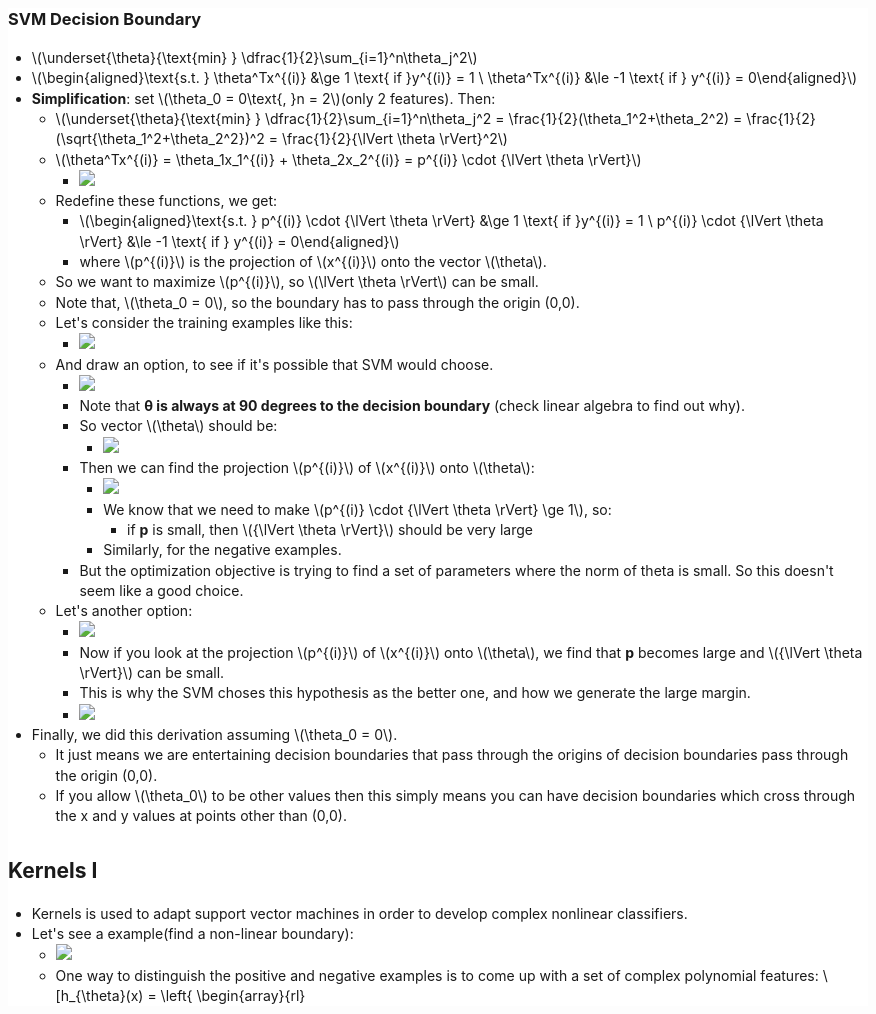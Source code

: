 ### SVM Decision Boundary

* \\(\underset{\theta}{\text{min} } \dfrac{1}{2}\sum\_{i=1}^n\theta\_j^2\\)
* \\(\begin{aligned}\text{s.t. } \theta^Tx^{\(i\)} &\ge 1 \text{ if }y^{\(i\)} = 1 \ \theta^Tx^{\(i\)} &\le -1 \text{ if } y^{\(i\)} = 0\end{aligned}\\)
* **Simplification**: set \\(\theta\_0 = 0\text{, }n = 2\\)\(only 2 features\). Then: 
  * \\(\underset{\theta}{\text{min} } \dfrac{1}{2}\sum\_{i=1}^n\theta\_j^2 = \frac{1}{2}\(\theta\_1^2+\theta\_2^2\) = \frac{1}{2}\(\sqrt{\theta\_1^2+\theta\_2^2}\)^2 = \frac{1}{2}{\lVert \theta \rVert}^2\\)
  * \\(\theta^Tx^{\(i\)} = \theta\_1x\_1^{\(i\)} + \theta\_2x\_2^{\(i\)} = p^{\(i\)} \cdot {\lVert \theta \rVert}\\)
    * ![](../.gitbook/assets/15110932235479.jpg)
  * Redefine these functions, we get:
    * \\(\begin{aligned}\text{s.t. } p^{\(i\)} \cdot {\lVert \theta \rVert} &\ge 1 \text{ if }y^{\(i\)} = 1 \ p^{\(i\)} \cdot {\lVert \theta \rVert} &\le -1 \text{ if } y^{\(i\)} = 0\end{aligned}\\)
    * where \\(p^{\(i\)}\\) is the projection of \\(x^{\(i\)}\\) onto the vector \\(\theta\\).
  * So we want to maximize \\(p^{\(i\)}\\), so \\(\lVert \theta \rVert\\) can be small.
  * Note that, \\(\theta\_0 = 0\\), so  the boundary has to pass through the origin \(0,0\).
  * Let's consider the training examples like this:
    * ![](../.gitbook/assets/15111408336667.jpg)
  * And draw an option, to see if it's possible that SVM would choose.
    * ![](../.gitbook/assets/15111410451240%20%281%29.jpg)
    * Note that **θ is always at 90 degrees to the decision boundary** \(check linear algebra to find out why\).
    * So vector \\(\theta\\) should be:
      * ![](../.gitbook/assets/15111414587704%20%281%29.jpg)
    * Then we can find the projection \\(p^{\(i\)}\\) of \\(x^{\(i\)}\\) onto \\(\theta\\):
      * ![](../.gitbook/assets/15111425521477%20%281%29.jpg)
      * We know that we need to make \\(p^{\(i\)} \cdot {\lVert \theta \rVert} \ge 1\\), so: 
        * if **p** is small, then \\({\lVert \theta \rVert}\\) should be very large
      * Similarly, for the negative examples.
    * But the optimization objective is trying to find a set of parameters where the norm of theta is small. So this doesn't seem like a good choice.
  * Let's another option:
    * ![](../.gitbook/assets/15111425011358.jpg)
    * Now if you look at the projection \\(p^{\(i\)}\\) of \\(x^{\(i\)}\\) onto \\(\theta\\), we find that **p** becomes large and \\({\lVert \theta \rVert}\\) can be small.
    * This is why the SVM choses this hypothesis as the better one, and how we generate the large margin.
    * ![](../.gitbook/assets/15111429372332.jpg)
* Finally, we did this derivation assuming \\(\theta\_0 = 0\\). 
  * It just means we are entertaining decision boundaries that pass through the origins of decision boundaries pass through the origin \(0,0\). 
  * If you allow \\(\theta\_0\\) to be other values then this simply means you can have decision boundaries which cross through the x and y values at points other than \(0,0\).

## Kernels I

* Kernels is used to adapt support vector machines in order to develop complex nonlinear classifiers. 
* Let's see a example\(find a non-linear boundary\):
  * ![](../.gitbook/assets/15111488560912.jpg)
  * One way to distinguish the positive and negative examples is to come up with a set of complex polynomial features: \\[h\_{\theta}\(x\) = \left{ \begin{array}{rl} 
